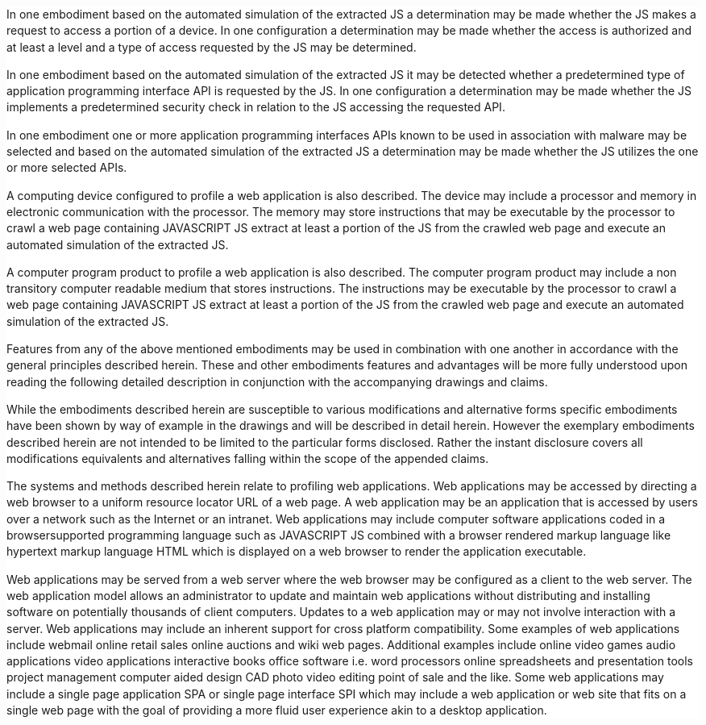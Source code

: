 In one embodiment based on the automated simulation of the extracted JS a determination may be made whether the JS makes a request to access a portion of a device. In one configuration a determination may be made whether the access is authorized and at least a level and a type of access requested by the JS may be determined.

In one embodiment based on the automated simulation of the extracted JS it may be detected whether a predetermined type of application programming interface API is requested by the JS. In one configuration a determination may be made whether the JS implements a predetermined security check in relation to the JS accessing the requested API.

In one embodiment one or more application programming interfaces APIs known to be used in association with malware may be selected and based on the automated simulation of the extracted JS a determination may be made whether the JS utilizes the one or more selected APIs.

A computing device configured to profile a web application is also described. The device may include a processor and memory in electronic communication with the processor. The memory may store instructions that may be executable by the processor to crawl a web page containing JAVASCRIPT JS extract at least a portion of the JS from the crawled web page and execute an automated simulation of the extracted JS.

A computer program product to profile a web application is also described. The computer program product may include a non transitory computer readable medium that stores instructions. The instructions may be executable by the processor to crawl a web page containing JAVASCRIPT JS extract at least a portion of the JS from the crawled web page and execute an automated simulation of the extracted JS.

Features from any of the above mentioned embodiments may be used in combination with one another in accordance with the general principles described herein. These and other embodiments features and advantages will be more fully understood upon reading the following detailed description in conjunction with the accompanying drawings and claims.

While the embodiments described herein are susceptible to various modifications and alternative forms specific embodiments have been shown by way of example in the drawings and will be described in detail herein. However the exemplary embodiments described herein are not intended to be limited to the particular forms disclosed. Rather the instant disclosure covers all modifications equivalents and alternatives falling within the scope of the appended claims.

The systems and methods described herein relate to profiling web applications. Web applications may be accessed by directing a web browser to a uniform resource locator URL of a web page. A web application may be an application that is accessed by users over a network such as the Internet or an intranet. Web applications may include computer software applications coded in a browsersupported programming language such as JAVASCRIPT JS combined with a browser rendered markup language like hypertext markup language HTML which is displayed on a web browser to render the application executable.

Web applications may be served from a web server where the web browser may be configured as a client to the web server. The web application model allows an administrator to update and maintain web applications without distributing and installing software on potentially thousands of client computers. Updates to a web application may or may not involve interaction with a server. Web applications may include an inherent support for cross platform compatibility. Some examples of web applications include webmail online retail sales online auctions and wiki web pages. Additional examples include online video games audio applications video applications interactive books office software i.e. word processors online spreadsheets and presentation tools project management computer aided design CAD photo video editing point of sale and the like. Some web applications may include a single page application SPA or single page interface SPI which may include a web application or web site that fits on a single web page with the goal of providing a more fluid user experience akin to a desktop application.
